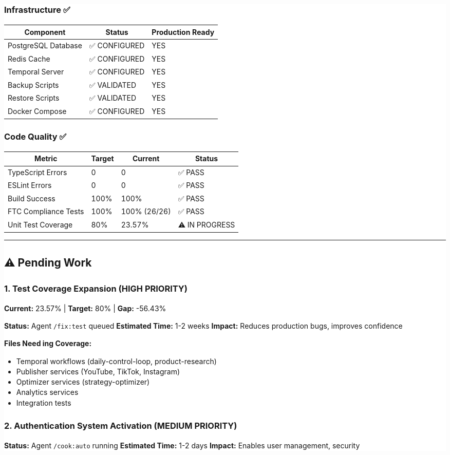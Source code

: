 ### Infrastructure ✅

| Component | Status | Production Ready |
|-----------|--------|------------------|
| PostgreSQL Database | ✅ CONFIGURED | YES |
| Redis Cache | ✅ CONFIGURED | YES |
| Temporal Server | ✅ CONFIGURED | YES |
| Backup Scripts | ✅ VALIDATED | YES |
| Restore Scripts | ✅ VALIDATED | YES |
| Docker Compose | ✅ CONFIGURED | YES |

### Code Quality ✅

| Metric | Target | Current | Status |
|--------|--------|---------|--------|
| TypeScript Errors | 0 | 0 | ✅ PASS |
| ESLint Errors | 0 | 0 | ✅ PASS |
| Build Success | 100% | 100% | ✅ PASS |
| FTC Compliance Tests | 100% | 100% (26/26) | ✅ PASS |
| Unit Test Coverage | 80% | 23.57% | ⚠️ IN PROGRESS |

---

## ⚠️ Pending Work

### 1. Test Coverage Expansion (HIGH PRIORITY)
**Current:** 23.57% | **Target:** 80% | **Gap:** -56.43%

**Status:** Agent `/fix:test` queued
**Estimated Time:** 1-2 weeks
**Impact:** Reduces production bugs, improves confidence

**Files Need ing Coverage:**
- Temporal workflows (daily-control-loop, product-research)
- Publisher services (YouTube, TikTok, Instagram)
- Optimizer services (strategy-optimizer)
- Analytics services
- Integration tests

### 2. Authentication System Activation (MEDIUM PRIORITY)
**Status:** Agent `/cook:auto` running
**Estimated Time:** 1-2 days
**Impact:** Enables user management, security
